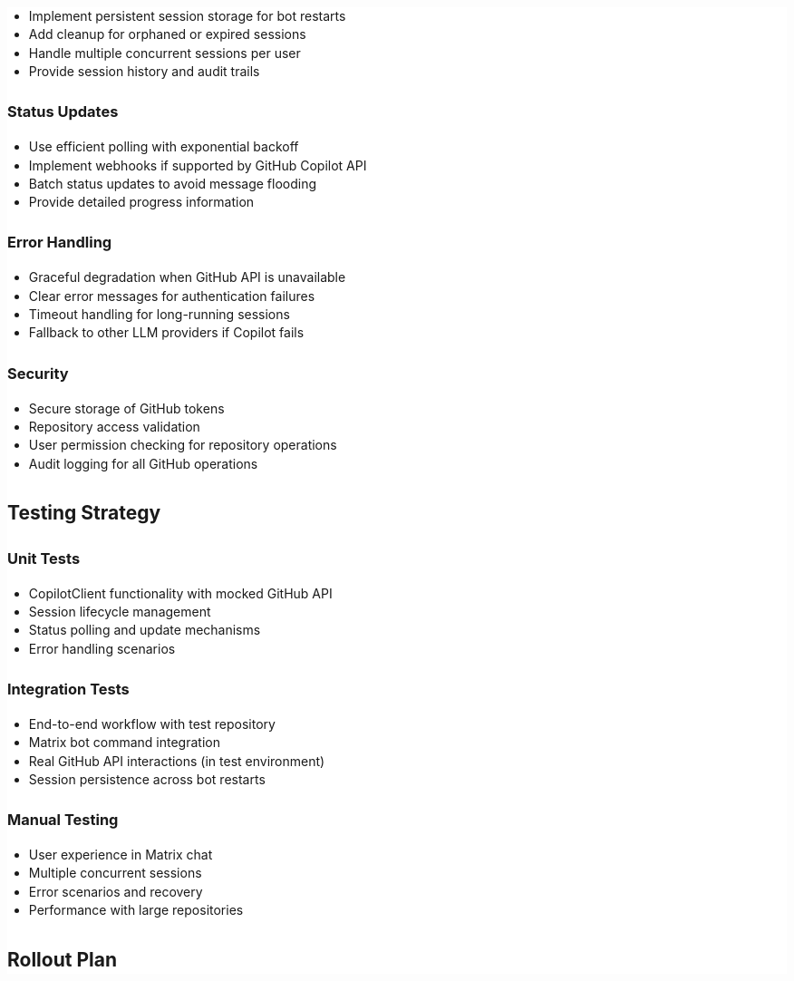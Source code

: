 - Implement persistent session storage for bot restarts
- Add cleanup for orphaned or expired sessions
- Handle multiple concurrent sessions per user
- Provide session history and audit trails

### Status Updates

- Use efficient polling with exponential backoff
- Implement webhooks if supported by GitHub Copilot API
- Batch status updates to avoid message flooding
- Provide detailed progress information

### Error Handling

- Graceful degradation when GitHub API is unavailable
- Clear error messages for authentication failures
- Timeout handling for long-running sessions
- Fallback to other LLM providers if Copilot fails

### Security

- Secure storage of GitHub tokens
- Repository access validation
- User permission checking for repository operations
- Audit logging for all GitHub operations

## Testing Strategy

### Unit Tests

- CopilotClient functionality with mocked GitHub API
- Session lifecycle management
- Status polling and update mechanisms
- Error handling scenarios

### Integration Tests

- End-to-end workflow with test repository
- Matrix bot command integration
- Real GitHub API interactions (in test environment)
- Session persistence across bot restarts

### Manual Testing

- User experience in Matrix chat
- Multiple concurrent sessions
- Error scenarios and recovery
- Performance with large repositories

## Rollout Plan
